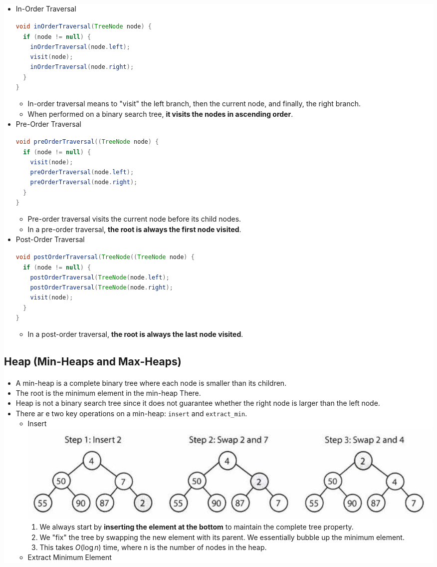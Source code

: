   - In-Order Traversal
    ```java
    void inOrderTraversal(TreeNode node) {
      if (node != null) { 
        inOrderTraversal(node.left);
        visit(node);
        inOrderTraversal(node.right);
      }
    }
    ``` 
    - In-order traversal means to "visit" the left branch, then the current node, and finally, the right branch.
    - When performed on a binary search tree, **it visits the nodes in ascending order**.
  - Pre-Order Traversal
    ```java
    void preOrderTraversal((TreeNode node) {
      if (node != null) { 
        visit(node);
        preOrderTraversal(node.left);
        preOrderTraversal(node.right);
      }
    }
    ```  
    - Pre-order traversal visits the current node before its child nodes.
    - In a pre-order traversal, **the root is always the first node visited**.
  - Post-Order Traversal
    ```java
    void postOrderTraversal(TreeNode((TreeNode node) {
      if (node != null) { 
        postOrderTraversal(TreeNode(node.left);
        postOrderTraversal(TreeNode(node.right);
        visit(node);
      }
    }
    ```  
    - In a post-order traversal, **the root is always the last node visited**.

## Heap (Min-Heaps and Max-Heaps)
- A min-heap is a complete binary tree where each node is smaller than its children.
- The root is the minimum element in the min-heap There.
- Heap is not a binary search tree since it does not guarantee whether the right node is larger than the left node.
- There ar e two key operations on a min-heap: `insert` and `extract_min`.
  - Insert
    ![MinHeap Insert](images/MinHeapInsert.png) 
    1. We always start by **inserting the element at the bottom** to maintain the complete tree property.
    2. We "fix" the tree by swapping the new element with its parent. We essentially bubble up the minimum element.
    3. This takes $O(\log{n})$ time, where n is the number of nodes in the heap.
  - Extract Minimum Element 